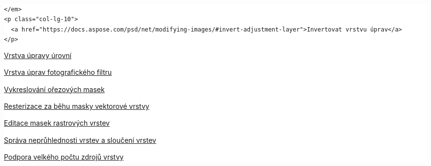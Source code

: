     </em>
    <p class="col-lg-10">
      <a href="https://docs.aspose.com/psd/net/modifying-images/#invert-adjustment-layer">Invertovat vrstvu úprav</a>
    </p>
   </div>
   <div class="col-lg-4">
    <em class="fa fa-align-center ico-blue fa-2x col-lg-2">
    </em>
    <p class="col-lg-10">
      <a href="https://docs.aspose.com/psd/net/manipulating-adobe-photoshop-formats/#add-level-adjustment-layers">Vrstva úpravy úrovní</a>
    </p>
   </div>
   <div class="col-lg-4">
    <em class="fa fa-paint-brush ico-blue fa-2x col-lg-2">
    </em>
    <p class="col-lg-10">
      <a href="https://docs.aspose.com/psd/net/manipulating-adobe-photoshop-formats/#manager-photo-filter-adjustment-layer">Vrstva úprav fotografického filtru</a>
    </p>
   </div>
   <div class="col-lg-4">
    <em class="fa fa-scissors ico-blue fa-2x col-lg-2">
    </em>
    <p class="col-lg-10">
      <a href="https://docs.aspose.com/psd/net/manipulating-adobe-photoshop-formats/#support-of-clipping-mask">Vykreslování ořezových masek</a>
    </p>
   </div>
   <div class="col-lg-4">
    <em class="fa fa-sort-amount-desc ico-blue fa-2x col-lg-2">
    </em>
    <p class="col-lg-10">
      <a href="https://docs.aspose.com/psd/net/layer-vector-mask/">Resterizace za běhu masky vektorové vrstvy</a>
    </p>
   </div>
   <div class="col-lg-4">
    <em class="fa fa-pencil-square-o ico-blue fa-2x col-lg-2">
    </em>
    <p class="col-lg-10">
      <a href="https://docs.aspose.com/psd/net/editing-raster-layer-masks-in-psd-file-via-api/">Editace masek rastrových vrstev</a>
    </p>
   </div>
   <div class="col-lg-4">
    <em class="fa fa-clone ico-blue fa-2x col-lg-2">
    </em>
    <p class="col-lg-10">
      <a href="https://docs.aspose.com/psd/net/manipulating-adobe-photoshop-formats/#manage-opacity-of-layers">Správa neprůhlednosti vrstev a sloučení vrstev</a>
    </p>
   </div>
   <div class="col-lg-4">
    <em class="fa fa-image ico-blue fa-2x col-lg-2">
    </em>
    <p class="col-lg-10">
      <a href="https://docs.aspose.com/psd/net/list-of-psd-layer-resources/">Podpora velkého počtu zdrojů vrstvy</a>
    </p>
   </div>
   <div class="col-lg-4">
    <em class="fa fa-filter ico-blue fa-2x col-lg-2">